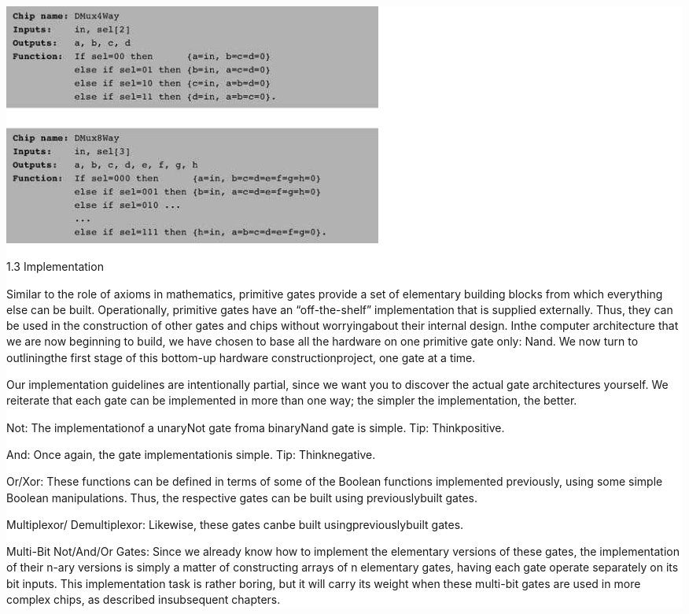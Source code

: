  

![](ae4po-ff8ob.039.png)

  

1.3 Implementation

Similar to the role of axioms in mathematics, primitive gates provide a set of
elementary building blocks from which everything else can be built.
Operationally, primitive gates have an “off-the-shelf” implementation that is
supplied externally. Thus, they can be used in the construction of other gates
and chips without worryingabout their internal design. Inthe computer
architecture that we are now beginning to build, we have chosen to base all
the hardware on one primitive gate only: Nand. We now turn to outliningthe
first stage of this bottom-up hardware constructionproject, one gate at a
time.

Our implementation guidelines are intentionally partial, since we want you to
discover the actual gate architectures yourself. We reiterate that each gate
can be implemented in more than one way; the simpler the implementation, the
better.

Not: The implementationof a unaryNot gate froma binaryNand gate is simple.
Tip: Thinkpositive.

And: Once again, the gate implementationis simple. Tip: Thinknegative.

Or/Xor: These functions can be defined in terms of some of the Boolean
functions implemented previously, using some simple Boolean manipulations.
Thus, the respective gates can be built using previouslybuilt gates.

Multiplexor/ Demultiplexor: Likewise, these gates canbe built
usingpreviouslybuilt gates.

Multi-Bit Not/And/Or Gates: Since we already know how to implement the
elementary versions of these gates, the implementation of their n-ary versions
is simply a matter of constructing arrays of n elementary gates, having each
gate operate separately on its bit inputs. This implementation task is rather
boring, but it will carry its weight when these multi-bit gates are used in
more complex chips, as described insubsequent chapters.
